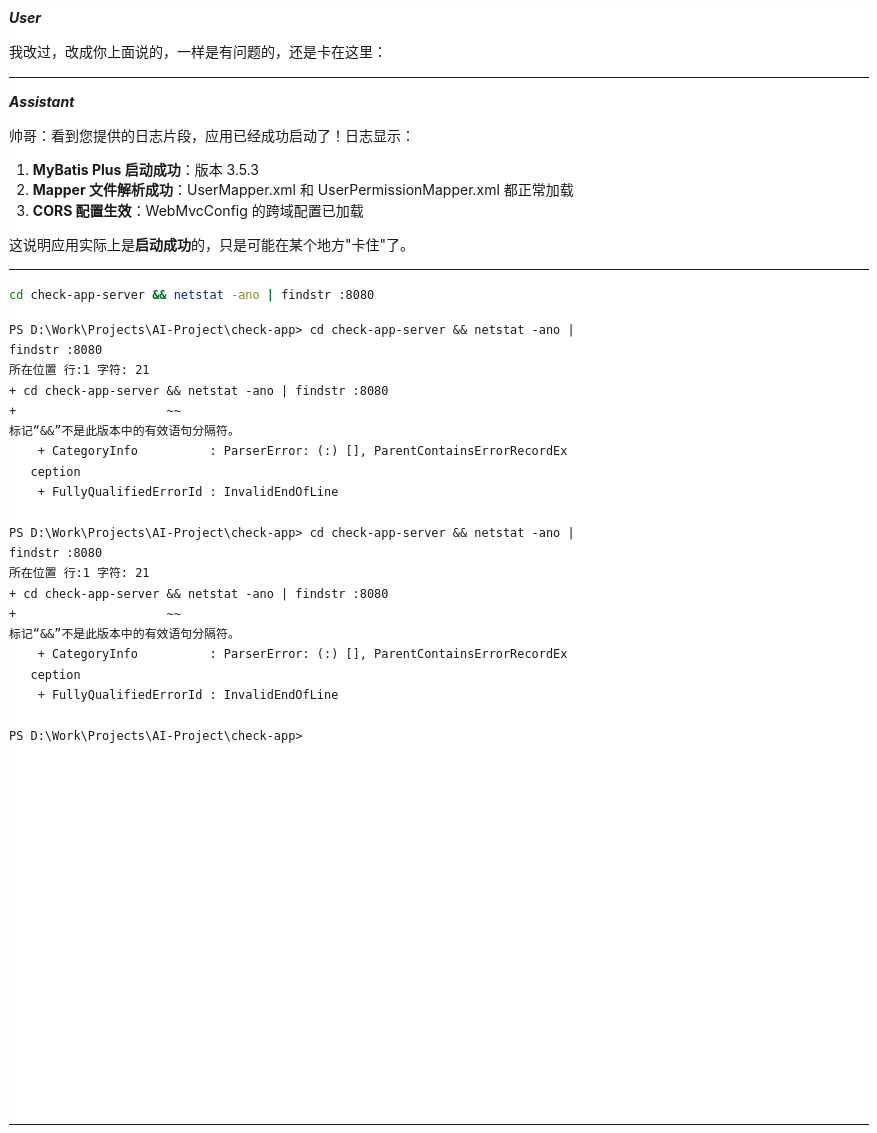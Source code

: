 
_**User**_

我改过，改成你上面说的，一样是有问题的，还是卡在这里：

---

_**Assistant**_

帅哥：看到您提供的日志片段，应用已经成功启动了！日志显示：

1. **MyBatis Plus 启动成功**：版本 3.5.3
2. **Mapper 文件解析成功**：UserMapper.xml 和 UserPermissionMapper.xml 都正常加载
3. **CORS 配置生效**：WebMvcConfig 的跨域配置已加载

这说明应用实际上是**启动成功**的，只是可能在某个地方"卡住"了。

---

```bash
cd check-app-server && netstat -ano | findstr :8080
```

```
PS D:\Work\Projects\AI-Project\check-app> cd check-app-server && netstat -ano |
findstr :8080
所在位置 行:1 字符: 21
+ cd check-app-server && netstat -ano | findstr :8080
+                     ~~
标记“&&”不是此版本中的有效语句分隔符。
    + CategoryInfo          : ParserError: (:) [], ParentContainsErrorRecordEx 
   ception
    + FullyQualifiedErrorId : InvalidEndOfLine
 
PS D:\Work\Projects\AI-Project\check-app> cd check-app-server && netstat -ano |
findstr :8080
所在位置 行:1 字符: 21
+ cd check-app-server && netstat -ano | findstr :8080
+                     ~~
标记“&&”不是此版本中的有效语句分隔符。
    + CategoryInfo          : ParserError: (:) [], ParentContainsErrorRecordEx
   ception
    + FullyQualifiedErrorId : InvalidEndOfLine

PS D:\Work\Projects\AI-Project\check-app>



















```

---